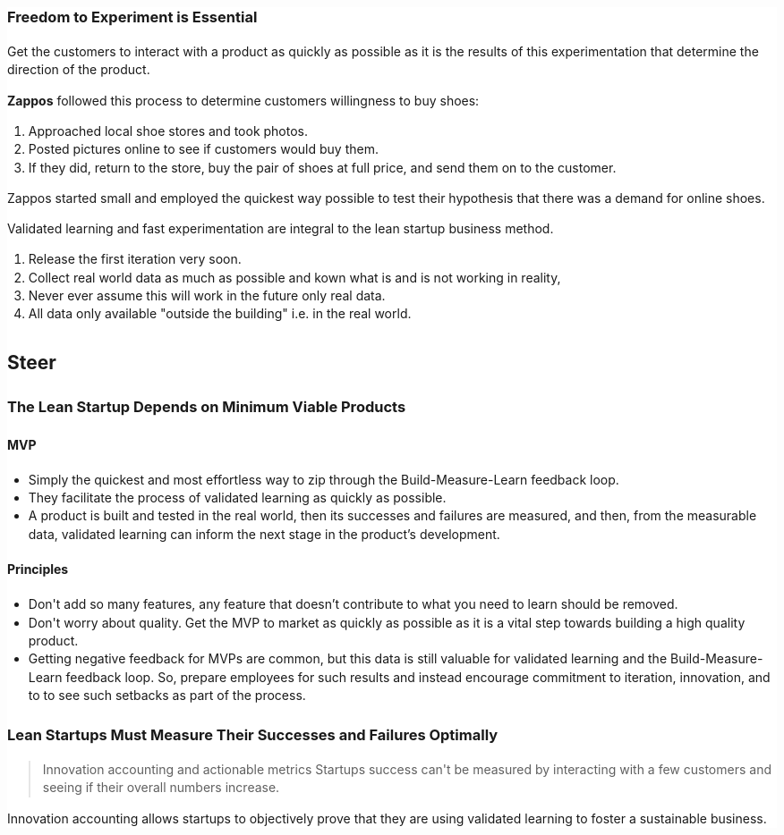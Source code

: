 ### Freedom to Experiment is Essential

Get the customers to interact with a product as quickly as possible as it is the results of this experimentation that determine the direction of the product.

**Zappos** followed this process to determine customers willingness to buy shoes:

1. Approached local shoe stores and took photos.
2. Posted pictures online to see if customers would buy them.
3. If they did, return to the store, buy the pair of shoes at full price, and send them on to the customer.

Zappos started small and employed the quickest way possible to test their hypothesis that there was a demand for online shoes.

Validated learning and fast experimentation are integral to the lean startup business method.

1. Release the first iteration very soon.
2. Collect real world data as much as possible and kown what is and is not working in reality,
3. Never ever assume this will work in the future only real data.
4. All data only available "outside the building" i.e. in the real world.

## Steer

### The Lean Startup Depends on Minimum Viable Products

#### **MVP**

- Simply the quickest and most effortless way to zip through the Build-Measure-Learn feedback loop.
- They facilitate the process of validated learning as quickly as possible.
- A product is built and tested in the real world, then its successes and failures are measured, and then, from the measurable data, validated learning can inform the next stage in the product’s development.

#### Principles

- Don't add so many features, any feature that doesn’t contribute to what you need to learn should be removed.
- Don't worry about quality. Get the MVP to market as quickly as possible as it is a vital step towards building a high quality product.
- Getting negative feedback for MVPs are common, but this data is still valuable for validated learning and the Build-Measure-Learn feedback loop. So, prepare employees for such results and instead encourage commitment to iteration, innovation, and to to see such setbacks as part of the process.

### Lean Startups Must Measure Their Successes and Failures Optimally

> Innovation accounting and actionable metrics
> Startups success can't be measured by interacting with a few customers and seeing if their overall numbers increase.

Innovation accounting allows startups to objectively prove that they are using validated learning to foster a sustainable business.
